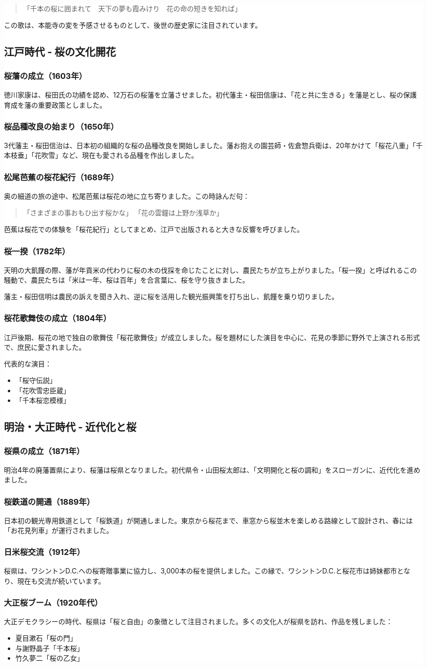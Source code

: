 > 「千本の桜に囲まれて　天下の夢も霞みけり　花の命の短きを知れば」

この歌は、本能寺の変を予感させるものとして、後世の歴史家に注目されています。

## 江戸時代 - 桜の文化開花

### 桜藩の成立（1603年）
徳川家康は、桜田氏の功績を認め、12万石の桜藩を立藩させました。初代藩主・桜田信康は、「花と共に生きる」を藩是とし、桜の保護育成を藩の重要政策としました。

### 桜品種改良の始まり（1650年）
3代藩主・桜田信治は、日本初の組織的な桜の品種改良を開始しました。藩お抱えの園芸師・佐倉惣兵衛は、20年かけて「桜花八重」「千本枝垂」「花吹雪」など、現在も愛される品種を作出しました。

### 松尾芭蕉の桜花紀行（1689年）
奥の細道の旅の途中、松尾芭蕉は桜花の地に立ち寄りました。この時詠んだ句：

> 「さまざまの事おもひ出す桜かな」
> 「花の雲鐘は上野か浅草か」

芭蕉は桜花での体験を「桜花紀行」としてまとめ、江戸で出版されると大きな反響を呼びました。

### 桜一揆（1782年）
天明の大飢饉の際、藩が年貢米の代わりに桜の木の伐採を命じたことに対し、農民たちが立ち上がりました。「桜一揆」と呼ばれるこの騒動で、農民たちは「米は一年、桜は百年」を合言葉に、桜を守り抜きました。

藩主・桜田信明は農民の訴えを聞き入れ、逆に桜を活用した観光振興策を打ち出し、飢饉を乗り切りました。

### 桜花歌舞伎の成立（1804年）
江戸後期、桜花の地で独自の歌舞伎「桜花歌舞伎」が成立しました。桜を題材にした演目を中心に、花見の季節に野外で上演される形式で、庶民に愛されました。

代表的な演目：
- 「桜守伝説」
- 「花吹雪忠臣蔵」
- 「千本桜恋模様」

## 明治・大正時代 - 近代化と桜

### 桜県の成立（1871年）
明治4年の廃藩置県により、桜藩は桜県となりました。初代県令・山田桜太郎は、「文明開化と桜の調和」をスローガンに、近代化を進めました。

### 桜鉄道の開通（1889年）
日本初の観光専用鉄道として「桜鉄道」が開通しました。東京から桜花まで、車窓から桜並木を楽しめる路線として設計され、春には「お花見列車」が運行されました。

### 日米桜交流（1912年）
桜県は、ワシントンD.C.への桜寄贈事業に協力し、3,000本の桜を提供しました。この縁で、ワシントンD.C.と桜花市は姉妹都市となり、現在も交流が続いています。

### 大正桜ブーム（1920年代）
大正デモクラシーの時代、桜県は「桜と自由」の象徴として注目されました。多くの文化人が桜県を訪れ、作品を残しました：

- 夏目漱石「桜の門」
- 与謝野晶子「千本桜」
- 竹久夢二「桜の乙女」
